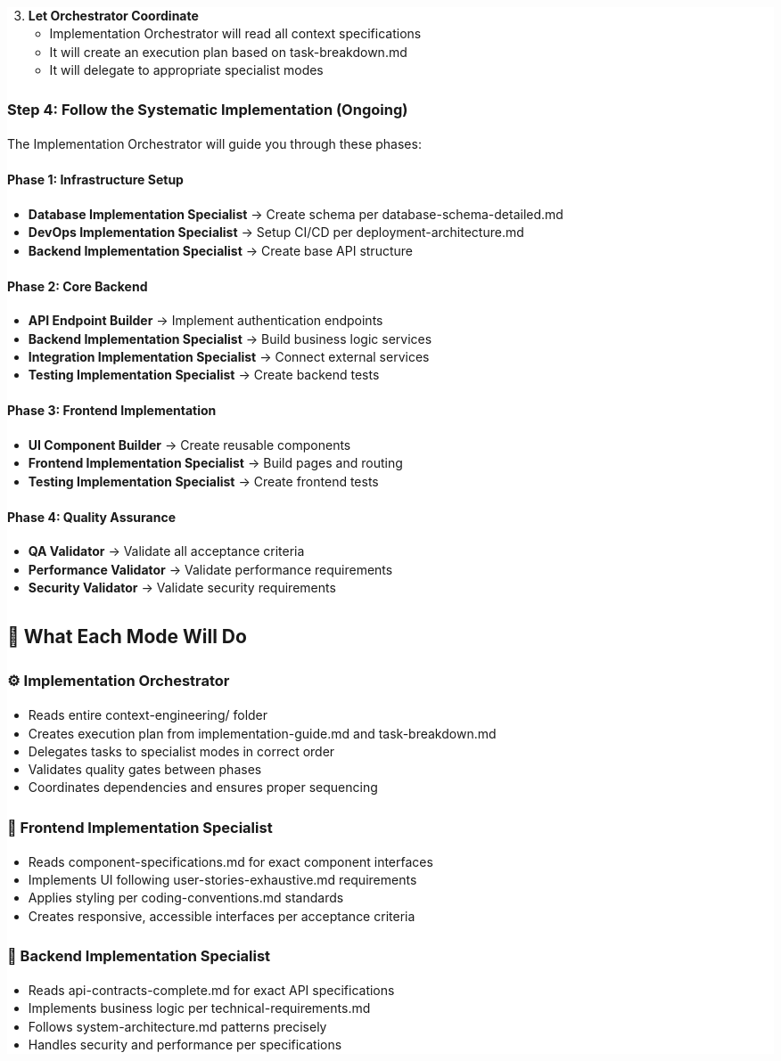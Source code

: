 3. **Let Orchestrator Coordinate**
   - Implementation Orchestrator will read all context specifications
   - It will create an execution plan based on task-breakdown.md
   - It will delegate to appropriate specialist modes

### Step 4: Follow the Systematic Implementation (Ongoing)
The Implementation Orchestrator will guide you through these phases:

#### Phase 1: Infrastructure Setup
- **Database Implementation Specialist** → Create schema per database-schema-detailed.md
- **DevOps Implementation Specialist** → Setup CI/CD per deployment-architecture.md
- **Backend Implementation Specialist** → Create base API structure

#### Phase 2: Core Backend
- **API Endpoint Builder** → Implement authentication endpoints
- **Backend Implementation Specialist** → Build business logic services
- **Integration Implementation Specialist** → Connect external services
- **Testing Implementation Specialist** → Create backend tests

#### Phase 3: Frontend Implementation
- **UI Component Builder** → Create reusable components
- **Frontend Implementation Specialist** → Build pages and routing
- **Testing Implementation Specialist** → Create frontend tests

#### Phase 4: Quality Assurance
- **QA Validator** → Validate all acceptance criteria
- **Performance Validator** → Validate performance requirements
- **Security Validator** → Validate security requirements

## 🎯 What Each Mode Will Do

### ⚙️ Implementation Orchestrator
- Reads entire context-engineering/ folder
- Creates execution plan from implementation-guide.md and task-breakdown.md
- Delegates tasks to specialist modes in correct order
- Validates quality gates between phases
- Coordinates dependencies and ensures proper sequencing

### 🎨 Frontend Implementation Specialist
- Reads component-specifications.md for exact component interfaces
- Implements UI following user-stories-exhaustive.md requirements
- Applies styling per coding-conventions.md standards
- Creates responsive, accessible interfaces per acceptance criteria

### 🔧 Backend Implementation Specialist  
- Reads api-contracts-complete.md for exact API specifications
- Implements business logic per technical-requirements.md
- Follows system-architecture.md patterns precisely
- Handles security and performance per specifications
